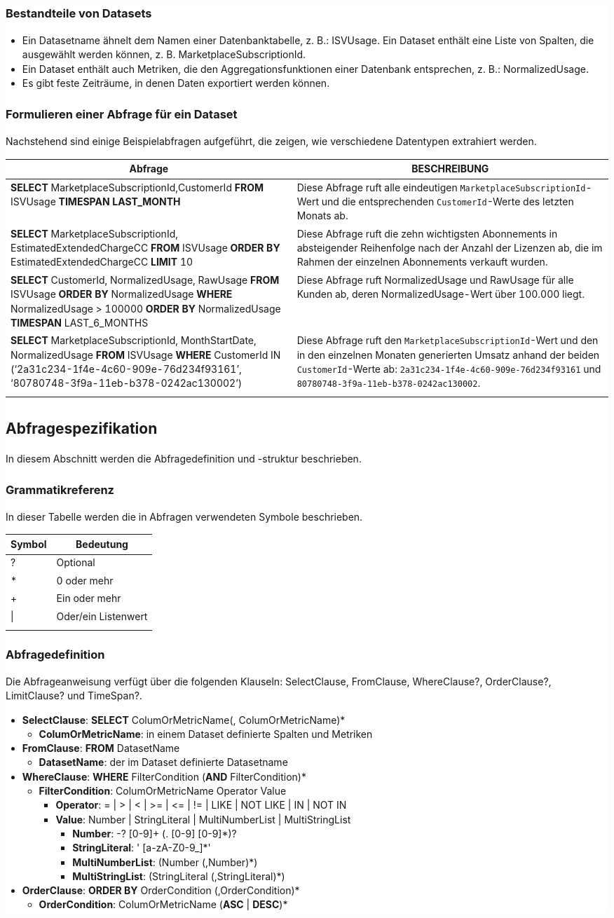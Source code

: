 ### <a name="parts-of-a-dataset"></a>Bestandteile von Datasets

- Ein Datasetname ähnelt dem Namen einer Datenbanktabelle, z. B.: ISVUsage. Ein Dataset enthält eine Liste von Spalten, die ausgewählt werden können, z. B. MarketplaceSubscriptionId.
- Ein Dataset enthält auch Metriken, die den Aggregationsfunktionen einer Datenbank entsprechen, z. B.: NormalizedUsage.
- Es gibt feste Zeiträume, in denen Daten exportiert werden können.

### <a name="formulating-a-query-on-a-dataset"></a>Formulieren einer Abfrage für ein Dataset

Nachstehend sind einige Beispielabfragen aufgeführt, die zeigen, wie verschiedene Datentypen extrahiert werden.

| Abfrage | BESCHREIBUNG |
| ------------ | ------------- |
| **SELECT** MarketplaceSubscriptionId,CustomerId **FROM** ISVUsage **TIMESPAN LAST_MONTH** | Diese Abfrage ruft alle eindeutigen `MarketplaceSubscriptionId`-Wert und die entsprechenden `CustomerId`-Werte des letzten Monats ab. |
| **SELECT** MarketplaceSubscriptionId, EstimatedExtendedChargeCC **FROM** ISVUsage **ORDER BY** EstimatedExtendedChargeCC **LIMIT** 10 | Diese Abfrage ruft die zehn wichtigsten Abonnements in absteigender Reihenfolge nach der Anzahl der Lizenzen ab, die im Rahmen der einzelnen Abonnements verkauft wurden. |
| **SELECT** CustomerId, NormalizedUsage, RawUsage **FROM** ISVUsage **ORDER BY** NormalizedUsage **WHERE** NormalizedUsage > 100000 **ORDER BY** NormalizedUsage **TIMESPAN** LAST_6_MONTHS | Diese Abfrage ruft NormalizedUsage und RawUsage für alle Kunden ab, deren NormalizedUsage-Wert über 100.000 liegt. |
| **SELECT** MarketplaceSubscriptionId, MonthStartDate, NormalizedUsage **FROM** ISVUsage **WHERE** CustomerId IN (‘2a31c234-1f4e-4c60-909e-76d234f93161’, ‘80780748-3f9a-11eb-b378-0242ac130002’) | Diese Abfrage ruft den `MarketplaceSubscriptionId`-Wert und den in den einzelnen Monaten generierten Umsatz anhand der beiden `CustomerId`-Werte ab: `2a31c234-1f4e-4c60-909e-76d234f93161` und `80780748-3f9a-11eb-b378-0242ac130002`. |
|||

## <a name="query-specification"></a>Abfragespezifikation

In diesem Abschnitt werden die Abfragedefinition und -struktur beschrieben.

### <a name="grammar-reference"></a>Grammatikreferenz

In dieser Tabelle werden die in Abfragen verwendeten Symbole beschrieben.

| Symbol | Bedeutung |
| ------------ | ------------- |
| ? | Optional |
| * | 0 oder mehr |
| + | Ein oder mehr |
| &#124; | Oder/ein Listenwert |
| | |

### <a name="query-definition"></a>Abfragedefinition

Die Abfrageanweisung verfügt über die folgenden Klauseln: SelectClause, FromClause, WhereClause?, OrderClause?, LimitClause? und TimeSpan?.

- **SelectClause**: **SELECT** ColumOrMetricName(, ColumOrMetricName)*
    - **ColumOrMetricName**: in einem Dataset definierte Spalten und Metriken
- **FromClause**: **FROM** DatasetName
    - **DatasetName**: der im Dataset definierte Datasetname
- **WhereClause**: **WHERE** FilterCondition (**AND** FilterCondition)*
    - **FilterCondition**: ColumOrMetricName Operator Value
        - **Operator**:  = | > | < | >= | <= | != | LIKE | NOT LIKE | IN | NOT IN
        - **Value**: Number | StringLiteral | MultiNumberList | MultiStringList 
            - **Number**: -? [0-9]+ (. [0-9] [0-9]*)?
            - **StringLiteral**:  ' [a-zA-Z0-9_]*'
            - **MultiNumberList**: (Number  (,Number)*)
            - **MultiStringList**: (StringLiteral (,StringLiteral)*)
- **OrderClause**: **ORDER BY** OrderCondition (,OrderCondition)*
    - **OrderCondition**: ColumOrMetricName (**ASC** | **DESC**)*